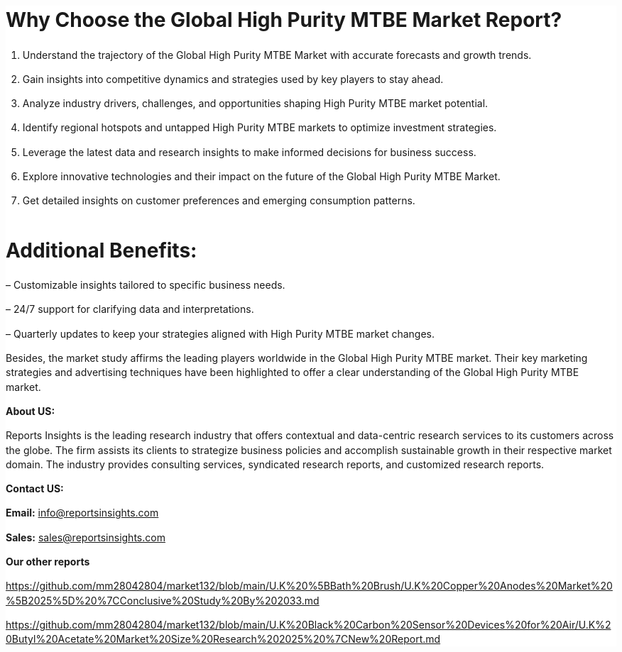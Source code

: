 # <strong>Why Choose the Global High Purity MTBE Market Report?</strong>

1. Understand the trajectory of the Global High Purity MTBE Market with accurate forecasts and growth trends.

2. Gain insights into competitive dynamics and strategies used by key players to stay ahead.

3. Analyze industry drivers, challenges, and opportunities shaping High Purity MTBE market potential.

4. Identify regional hotspots and untapped High Purity MTBE markets to optimize investment strategies.

5. Leverage the latest data and research insights to make informed decisions for business success.

6. Explore innovative technologies and their impact on the future of the Global High Purity MTBE Market.

7. Get detailed insights on customer preferences and emerging consumption patterns.

# <strong>Additional Benefits:</strong>

– Customizable insights tailored to specific business needs.

– 24/7 support for clarifying data and interpretations.

– Quarterly updates to keep your strategies aligned with High Purity MTBE market changes.

Besides, the market study affirms the leading players worldwide in the Global High Purity MTBE market. Their key marketing strategies and advertising techniques have been highlighted to offer a clear understanding of the Global High Purity MTBE market.

<strong><strong>About US</strong>:</strong>

Reports Insights is the leading research industry that offers contextual and data-centric research services to its customers across the globe. The firm assists its clients to strategize business policies and accomplish sustainable growth in their respective market domain. The industry provides consulting services, syndicated research reports, and customized research reports.

<strong>Contact US:</strong>

<p class=><b>Email:</b> <a href=mailto:info@reportsinsights.com>info@reportsinsights.com</a></p>
<p class=><b>Sales:</b> <a href=mailto:sales@reportsinsights.com>sales@reportsinsights.com</a></p>

<strong>Our other reports</strong>

<a href=https://github.com/mm28042804/market132/blob/main/U.K%20%5BBath%20Brush/U.K%20Copper%20Anodes%20Market%20%5B2025%5D%20%7CConclusive%20Study%20By%202033.md>https://github.com/mm28042804/market132/blob/main/U.K%20%5BBath%20Brush/U.K%20Copper%20Anodes%20Market%20%5B2025%5D%20%7CConclusive%20Study%20By%202033.md</a>

<a href=https://github.com/mm28042804/market132/blob/main/U.K%20Black%20Carbon%20Sensor%20Devices%20for%20Air/U.K%20Butyl%20Acetate%20Market%20Size%20Research%202025%20%7CNew%20Report.md>https://github.com/mm28042804/market132/blob/main/U.K%20Black%20Carbon%20Sensor%20Devices%20for%20Air/U.K%20Butyl%20Acetate%20Market%20Size%20Research%202025%20%7CNew%20Report.md</a>
